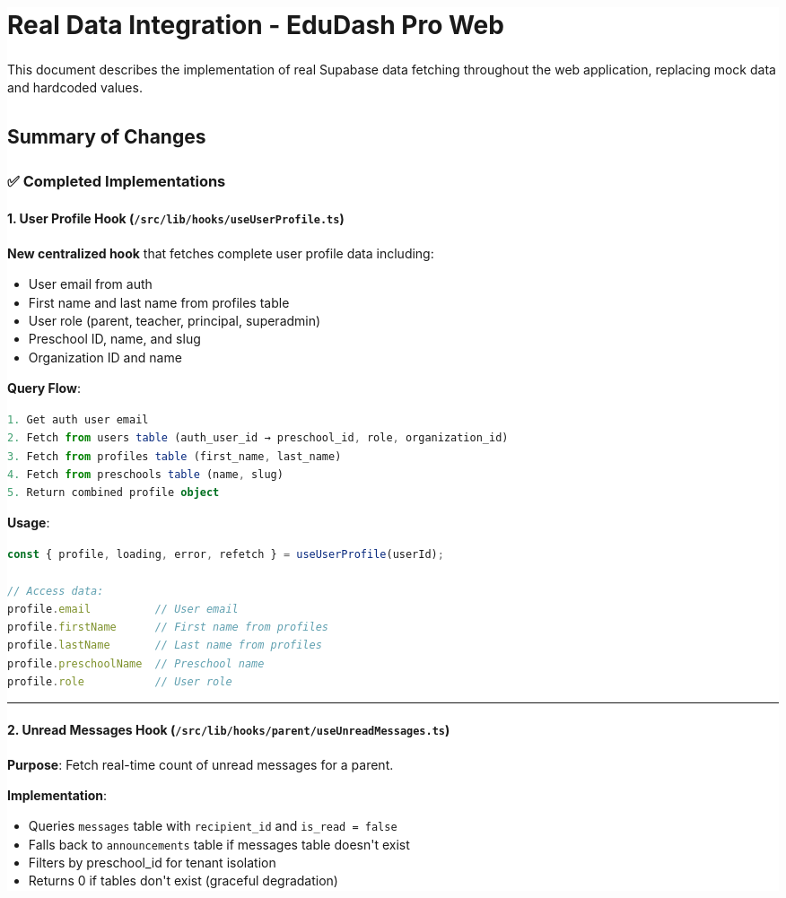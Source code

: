 # Real Data Integration - EduDash Pro Web

This document describes the implementation of real Supabase data fetching throughout the web application, replacing mock data and hardcoded values.

## Summary of Changes

### ✅ **Completed Implementations**

#### 1. User Profile Hook (`/src/lib/hooks/useUserProfile.ts`)

**New centralized hook** that fetches complete user profile data including:
- User email from auth
- First name and last name from profiles table
- User role (parent, teacher, principal, superadmin)
- Preschool ID, name, and slug
- Organization ID and name

**Query Flow**:
```typescript
1. Get auth user email
2. Fetch from users table (auth_user_id → preschool_id, role, organization_id)
3. Fetch from profiles table (first_name, last_name)
4. Fetch from preschools table (name, slug)
5. Return combined profile object
```

**Usage**:
```typescript
const { profile, loading, error, refetch } = useUserProfile(userId);

// Access data:
profile.email          // User email
profile.firstName      // First name from profiles
profile.lastName       // Last name from profiles
profile.preschoolName  // Preschool name
profile.role           // User role
```

---

#### 2. Unread Messages Hook (`/src/lib/hooks/parent/useUnreadMessages.ts`)

**Purpose**: Fetch real-time count of unread messages for a parent.

**Implementation**:
- Queries `messages` table with `recipient_id` and `is_read = false`
- Falls back to `announcements` table if messages table doesn't exist
- Filters by preschool_id for tenant isolation
- Returns 0 if tables don't exist (graceful degradation)

